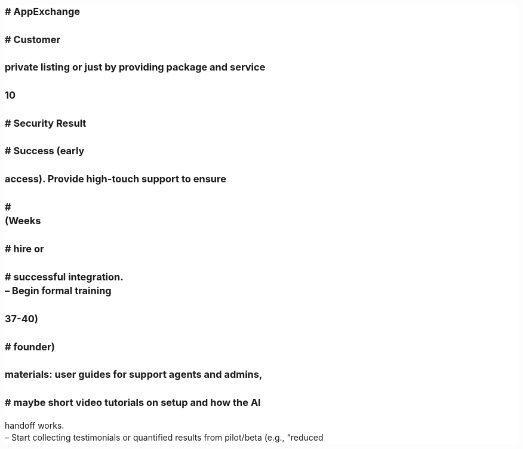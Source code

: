 

### # AppExchange



### # Customer



### private listing or just by providing package and service



### 10



### # Security Result



### # Success (early



### access). Provide high-touch support to ensure



### # <br>(Weeks



### # hire or



### # successful integration. <br>– Begin formal training



### 37-40)



### # founder)



### materials: user guides for support agents and admins,



### # maybe short video tutorials on setup and how the AI


handoff works. <br>– Start collecting testimonials or quantified results from pilot/beta (e.g., “reduced
